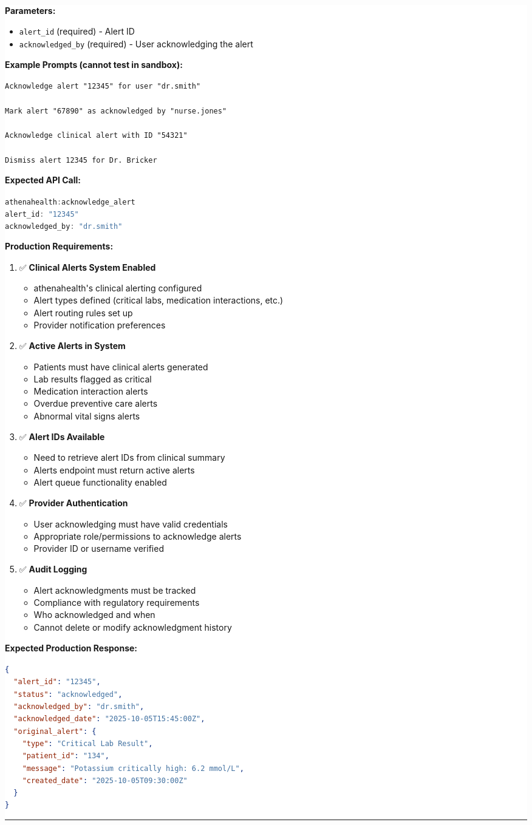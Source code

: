 **Parameters:**
- `alert_id` (required) - Alert ID
- `acknowledged_by` (required) - User acknowledging the alert

**Example Prompts (cannot test in sandbox):**
```
Acknowledge alert "12345" for user "dr.smith"

Mark alert "67890" as acknowledged by "nurse.jones"

Acknowledge clinical alert with ID "54321"

Dismiss alert 12345 for Dr. Bricker
```

**Expected API Call:**
```javascript
athenahealth:acknowledge_alert
alert_id: "12345"
acknowledged_by: "dr.smith"
```

**Production Requirements:**

1. ✅ **Clinical Alerts System Enabled**
   - athenahealth's clinical alerting configured
   - Alert types defined (critical labs, medication interactions, etc.)
   - Alert routing rules set up
   - Provider notification preferences

2. ✅ **Active Alerts in System**
   - Patients must have clinical alerts generated
   - Lab results flagged as critical
   - Medication interaction alerts
   - Overdue preventive care alerts
   - Abnormal vital signs alerts

3. ✅ **Alert IDs Available**
   - Need to retrieve alert IDs from clinical summary
   - Alerts endpoint must return active alerts
   - Alert queue functionality enabled

4. ✅ **Provider Authentication**
   - User acknowledging must have valid credentials
   - Appropriate role/permissions to acknowledge alerts
   - Provider ID or username verified

5. ✅ **Audit Logging**
   - Alert acknowledgments must be tracked
   - Compliance with regulatory requirements
   - Who acknowledged and when
   - Cannot delete or modify acknowledgment history

**Expected Production Response:**
```json
{
  "alert_id": "12345",
  "status": "acknowledged",
  "acknowledged_by": "dr.smith",
  "acknowledged_date": "2025-10-05T15:45:00Z",
  "original_alert": {
    "type": "Critical Lab Result",
    "patient_id": "134",
    "message": "Potassium critically high: 6.2 mmol/L",
    "created_date": "2025-10-05T09:30:00Z"
  }
}
```

---
